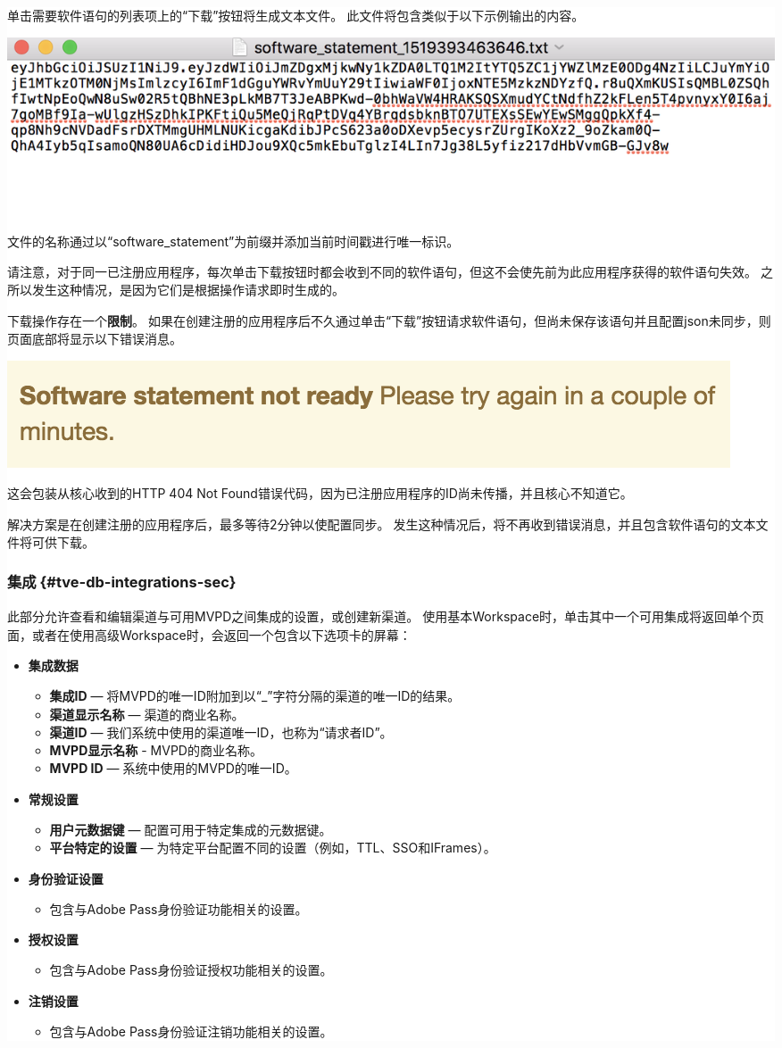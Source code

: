 单击需要软件语句的列表项上的“下载”按钮将生成文本文件。 此文件将包含类似于以下示例输出的内容。

![](../../assets/download-software-statement.png)

文件的名称通过以“software_statement”为前缀并添加当前时间戳进行唯一标识。

请注意，对于同一已注册应用程序，每次单击下载按钮时都会收到不同的软件语句，但这不会使先前为此应用程序获得的软件语句失效。 之所以发生这种情况，是因为它们是根据操作请求即时生成的。

下载操作存在一个&#x200B;**限制**。 如果在创建注册的应用程序后不久通过单击“下载”按钮请求软件语句，但尚未保存该语句并且配置json未同步，则页面底部将显示以下错误消息。

![](../../assets/tve-dashboard/old-tve-dashboard/error-sw-statement-notready.png)

这会包装从核心收到的HTTP 404 Not Found错误代码，因为已注册应用程序的ID尚未传播，并且核心不知道它。

解决方案是在创建注册的应用程序后，最多等待2分钟以使配置同步。 发生这种情况后，将不再收到错误消息，并且包含软件语句的文本文件将可供下载。

### 集成 {#tve-db-integrations-sec}

此部分允许查看和编辑渠道与可用MVPD之间集成的设置，或创建新渠道。 使用基本Workspace时，单击其中一个可用集成将返回单个页面，或者在使用高级Workspace时，会返回一个包含以下选项卡的屏幕：

* **集成数据**
   * **集成ID** — 将MVPD的唯一ID附加到以“_”字符分隔的渠道的唯一ID的结果。
   * **渠道显示名称** — 渠道的商业名称。
   * **渠道ID** — 我们系统中使用的渠道唯一ID，也称为“请求者ID”。
   * **MVPD显示名称** - MVPD的商业名称。
   * **MVPD ID** — 系统中使用的MVPD的唯一ID。
* **常规设置**
   * **用户元数据键** — 配置可用于特定集成的元数据键。
   * **平台特定的设置** — 为特定平台配置不同的设置（例如，TTL、SSO和IFrames）。

* **身份验证设置**
   * 包含与Adobe Pass身份验证功能相关的设置。
* **授权设置**
   * 包含与Adobe Pass身份验证授权功能相关的设置。
* **注销设置**
   * 包含与Adobe Pass身份验证注销功能相关的设置。
